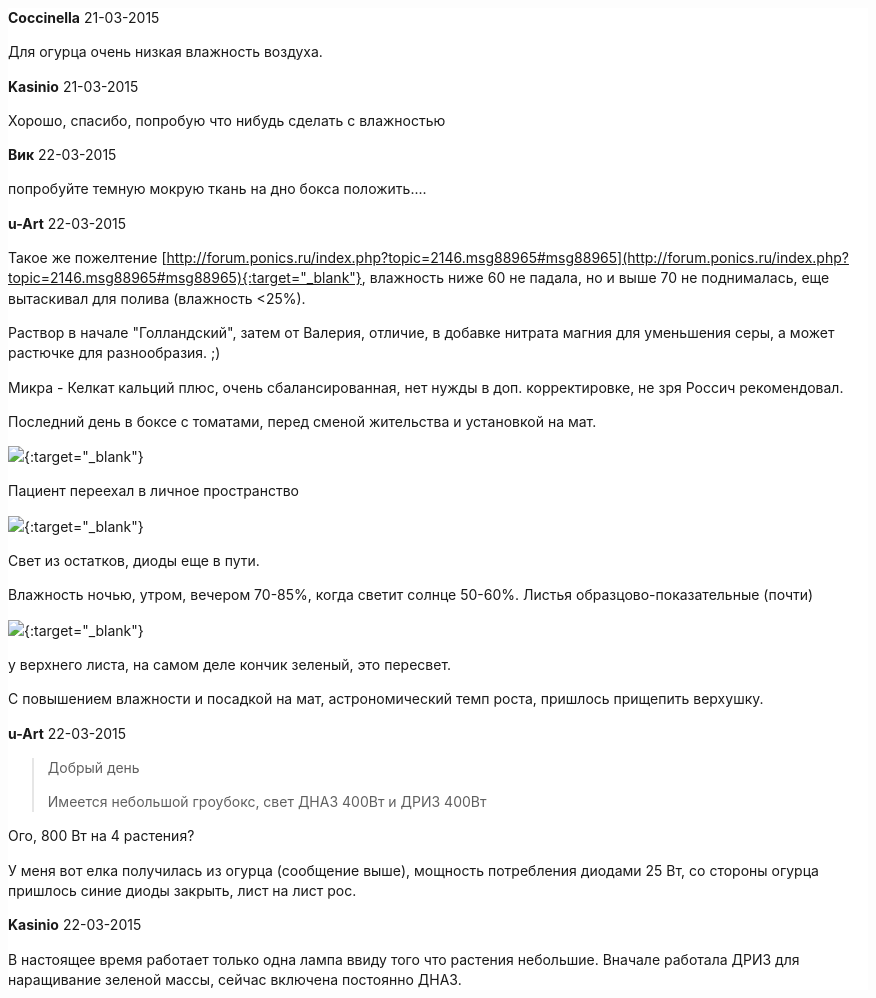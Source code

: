 
**Coccinella** 21-03-2015

Для огурца очень низкая влажность воздуха.


**Kasinio** 21-03-2015

Хорошо, спасибо, попробую что нибудь сделать с влажностью


**Вик** 22-03-2015

попробуйте темную мокрую ткань на дно бокса положить....


**u-Art** 22-03-2015

Такое же пожелтение [http://forum.ponics.ru/index.php?topic=2146.msg88965#msg88965](http://forum.ponics.ru/index.php?topic=2146.msg88965#msg88965){:target="_blank"}, влажность ниже 60 не падала, но и выше 70 не поднималась, еще вытаскивал для полива (влажность &lt;25%). 

Раствор в начале "Голландский", затем от Валерия, отличие, в добавке нитрата магния для уменьшения серы, а может растючке для разнообразия. ;)

Микра - Келкат кальций плюс, очень сбалансированная, нет нужды в доп. корректировке, не зря Россич рекомендовал.

Последний день в боксе с томатами, перед сменой жительства и установкой на мат. 

[![](/imagehost2/thumbs/dscf1150.jpg)](https://t.me/ponics_ru_files/14274){:target="_blank"}

Пациент переехал в личное пространство

[![](/imagehost2/thumbs/dscf1195.jpg)](https://t.me/ponics_ru_files/14275){:target="_blank"}

Свет из остатков, диоды еще в пути.

Влажность ночью, утром, вечером 70-85%, когда светит солнце 50-60%. Листья образцово-показательные (почти)

[![](/imagehost2/thumbs/dscf1200.jpg)](https://t.me/ponics_ru_files/14276){:target="_blank"}

у верхнего листа, на самом деле кончик зеленый, это пересвет.

С повышением влажности и посадкой на мат, астрономический темп роста, пришлось прищепить верхушку.


**u-Art** 22-03-2015

> Добрый день 
> 
> Имеется небольшой гроубокс, свет ДНАЗ 400Вт и ДРИЗ 400Вт 

Ого, 800 Вт на 4 растения?

У меня вот елка получилась из огурца (сообщение выше), мощность потребления диодами 25 Вт, со стороны огурца пришлось синие диоды закрыть, лист на лист рос.


**Kasinio** 22-03-2015

В настоящее время работает только одна лампа ввиду того что растения небольшие. Вначале работала ДРИЗ для наращивание зеленой массы, сейчас включена постоянно ДНАЗ. 
